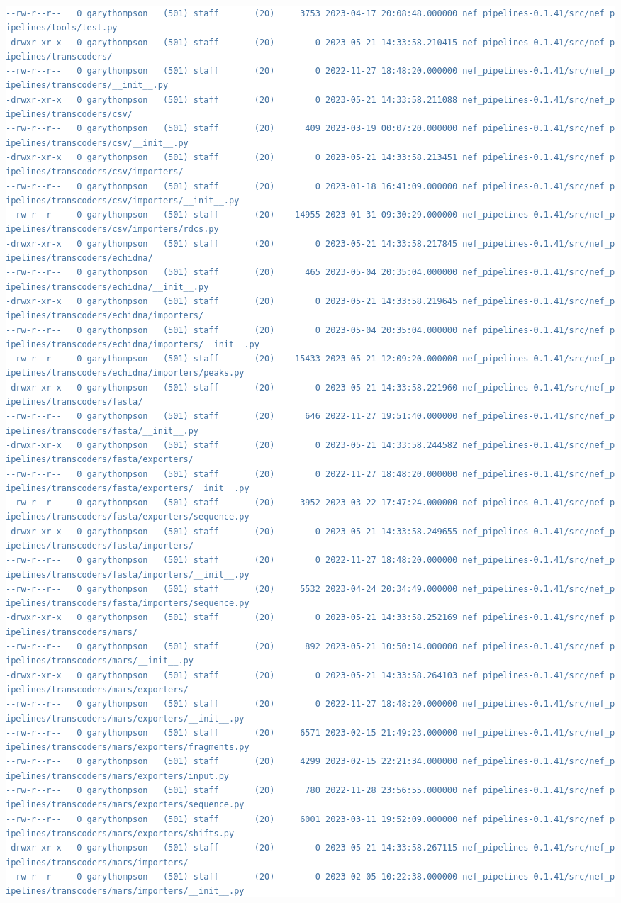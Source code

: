 ```diff
--rw-r--r--   0 garythompson   (501) staff       (20)     3753 2023-04-17 20:08:48.000000 nef_pipelines-0.1.41/src/nef_pipelines/tools/test.py
-drwxr-xr-x   0 garythompson   (501) staff       (20)        0 2023-05-21 14:33:58.210415 nef_pipelines-0.1.41/src/nef_pipelines/transcoders/
--rw-r--r--   0 garythompson   (501) staff       (20)        0 2022-11-27 18:48:20.000000 nef_pipelines-0.1.41/src/nef_pipelines/transcoders/__init__.py
-drwxr-xr-x   0 garythompson   (501) staff       (20)        0 2023-05-21 14:33:58.211088 nef_pipelines-0.1.41/src/nef_pipelines/transcoders/csv/
--rw-r--r--   0 garythompson   (501) staff       (20)      409 2023-03-19 00:07:20.000000 nef_pipelines-0.1.41/src/nef_pipelines/transcoders/csv/__init__.py
-drwxr-xr-x   0 garythompson   (501) staff       (20)        0 2023-05-21 14:33:58.213451 nef_pipelines-0.1.41/src/nef_pipelines/transcoders/csv/importers/
--rw-r--r--   0 garythompson   (501) staff       (20)        0 2023-01-18 16:41:09.000000 nef_pipelines-0.1.41/src/nef_pipelines/transcoders/csv/importers/__init__.py
--rw-r--r--   0 garythompson   (501) staff       (20)    14955 2023-01-31 09:30:29.000000 nef_pipelines-0.1.41/src/nef_pipelines/transcoders/csv/importers/rdcs.py
-drwxr-xr-x   0 garythompson   (501) staff       (20)        0 2023-05-21 14:33:58.217845 nef_pipelines-0.1.41/src/nef_pipelines/transcoders/echidna/
--rw-r--r--   0 garythompson   (501) staff       (20)      465 2023-05-04 20:35:04.000000 nef_pipelines-0.1.41/src/nef_pipelines/transcoders/echidna/__init__.py
-drwxr-xr-x   0 garythompson   (501) staff       (20)        0 2023-05-21 14:33:58.219645 nef_pipelines-0.1.41/src/nef_pipelines/transcoders/echidna/importers/
--rw-r--r--   0 garythompson   (501) staff       (20)        0 2023-05-04 20:35:04.000000 nef_pipelines-0.1.41/src/nef_pipelines/transcoders/echidna/importers/__init__.py
--rw-r--r--   0 garythompson   (501) staff       (20)    15433 2023-05-21 12:09:20.000000 nef_pipelines-0.1.41/src/nef_pipelines/transcoders/echidna/importers/peaks.py
-drwxr-xr-x   0 garythompson   (501) staff       (20)        0 2023-05-21 14:33:58.221960 nef_pipelines-0.1.41/src/nef_pipelines/transcoders/fasta/
--rw-r--r--   0 garythompson   (501) staff       (20)      646 2022-11-27 19:51:40.000000 nef_pipelines-0.1.41/src/nef_pipelines/transcoders/fasta/__init__.py
-drwxr-xr-x   0 garythompson   (501) staff       (20)        0 2023-05-21 14:33:58.244582 nef_pipelines-0.1.41/src/nef_pipelines/transcoders/fasta/exporters/
--rw-r--r--   0 garythompson   (501) staff       (20)        0 2022-11-27 18:48:20.000000 nef_pipelines-0.1.41/src/nef_pipelines/transcoders/fasta/exporters/__init__.py
--rw-r--r--   0 garythompson   (501) staff       (20)     3952 2023-03-22 17:47:24.000000 nef_pipelines-0.1.41/src/nef_pipelines/transcoders/fasta/exporters/sequence.py
-drwxr-xr-x   0 garythompson   (501) staff       (20)        0 2023-05-21 14:33:58.249655 nef_pipelines-0.1.41/src/nef_pipelines/transcoders/fasta/importers/
--rw-r--r--   0 garythompson   (501) staff       (20)        0 2022-11-27 18:48:20.000000 nef_pipelines-0.1.41/src/nef_pipelines/transcoders/fasta/importers/__init__.py
--rw-r--r--   0 garythompson   (501) staff       (20)     5532 2023-04-24 20:34:49.000000 nef_pipelines-0.1.41/src/nef_pipelines/transcoders/fasta/importers/sequence.py
-drwxr-xr-x   0 garythompson   (501) staff       (20)        0 2023-05-21 14:33:58.252169 nef_pipelines-0.1.41/src/nef_pipelines/transcoders/mars/
--rw-r--r--   0 garythompson   (501) staff       (20)      892 2023-05-21 10:50:14.000000 nef_pipelines-0.1.41/src/nef_pipelines/transcoders/mars/__init__.py
-drwxr-xr-x   0 garythompson   (501) staff       (20)        0 2023-05-21 14:33:58.264103 nef_pipelines-0.1.41/src/nef_pipelines/transcoders/mars/exporters/
--rw-r--r--   0 garythompson   (501) staff       (20)        0 2022-11-27 18:48:20.000000 nef_pipelines-0.1.41/src/nef_pipelines/transcoders/mars/exporters/__init__.py
--rw-r--r--   0 garythompson   (501) staff       (20)     6571 2023-02-15 21:49:23.000000 nef_pipelines-0.1.41/src/nef_pipelines/transcoders/mars/exporters/fragments.py
--rw-r--r--   0 garythompson   (501) staff       (20)     4299 2023-02-15 22:21:34.000000 nef_pipelines-0.1.41/src/nef_pipelines/transcoders/mars/exporters/input.py
--rw-r--r--   0 garythompson   (501) staff       (20)      780 2022-11-28 23:56:55.000000 nef_pipelines-0.1.41/src/nef_pipelines/transcoders/mars/exporters/sequence.py
--rw-r--r--   0 garythompson   (501) staff       (20)     6001 2023-03-11 19:52:09.000000 nef_pipelines-0.1.41/src/nef_pipelines/transcoders/mars/exporters/shifts.py
-drwxr-xr-x   0 garythompson   (501) staff       (20)        0 2023-05-21 14:33:58.267115 nef_pipelines-0.1.41/src/nef_pipelines/transcoders/mars/importers/
--rw-r--r--   0 garythompson   (501) staff       (20)        0 2023-02-05 10:22:38.000000 nef_pipelines-0.1.41/src/nef_pipelines/transcoders/mars/importers/__init__.py
```